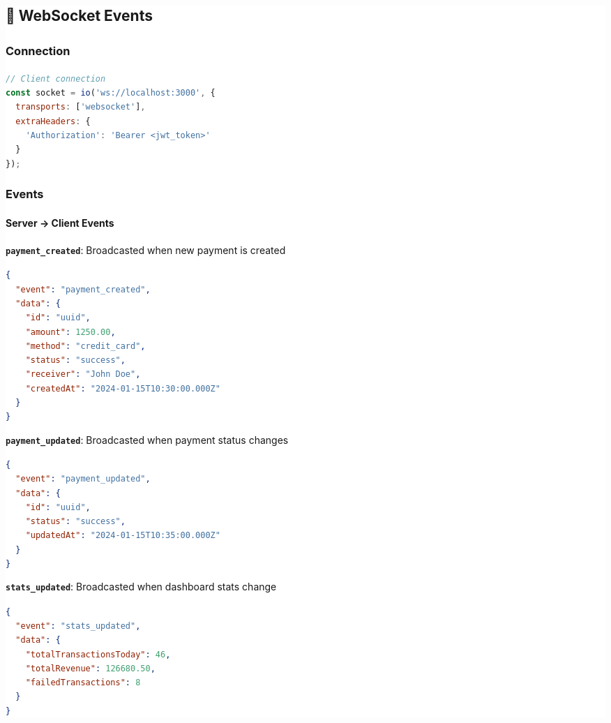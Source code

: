 ## 🔌 WebSocket Events

### Connection
```javascript
// Client connection
const socket = io('ws://localhost:3000', {
  transports: ['websocket'],
  extraHeaders: {
    'Authorization': 'Bearer <jwt_token>'
  }
});
```

### Events

#### Server → Client Events

**`payment_created`**: Broadcasted when new payment is created
```json
{
  "event": "payment_created",
  "data": {
    "id": "uuid",
    "amount": 1250.00,
    "method": "credit_card",
    "status": "success",
    "receiver": "John Doe",
    "createdAt": "2024-01-15T10:30:00.000Z"
  }
}
```

**`payment_updated`**: Broadcasted when payment status changes
```json
{
  "event": "payment_updated",
  "data": {
    "id": "uuid",
    "status": "success",
    "updatedAt": "2024-01-15T10:35:00.000Z"
  }
}
```

**`stats_updated`**: Broadcasted when dashboard stats change
```json
{
  "event": "stats_updated",
  "data": {
    "totalTransactionsToday": 46,
    "totalRevenue": 126680.50,
    "failedTransactions": 8
  }
}
```
